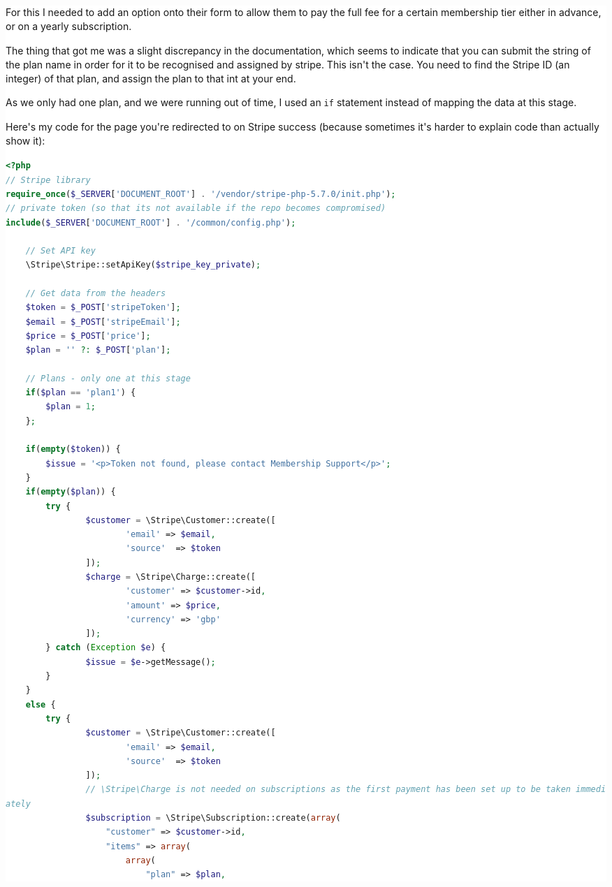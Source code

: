 For this I needed to add an option onto their form to allow them to pay the full fee for a certain membership tier either in advance, or on a yearly subscription.

The thing that got me was a slight discrepancy in the documentation, which seems to indicate that you can submit the string of the plan name in order for it to be recognised and assigned by stripe. This isn't the case. You need to find the Stripe ID (an integer) of that plan, and assign the plan to that int at your end.

As we only had one plan, and we were running out of time, I used an `if` statement instead of mapping the data at this stage.

Here's my code for the page you're redirected to on Stripe success (because sometimes it's harder to explain code than actually show it):

```php
<?php
// Stripe library
require_once($_SERVER['DOCUMENT_ROOT'] . '/vendor/stripe-php-5.7.0/init.php');
// private token (so that its not available if the repo becomes compromised)
include($_SERVER['DOCUMENT_ROOT'] . '/common/config.php');

	// Set API key
	\Stripe\Stripe::setApiKey($stripe_key_private);

    // Get data from the headers
	$token = $_POST['stripeToken'];
	$email = $_POST['stripeEmail'];
	$price = $_POST['price'];
	$plan = '' ?: $_POST['plan'];

    // Plans - only one at this stage
	if($plan == 'plan1') {
		$plan = 1;
	};

	if(empty($token)) {
		$issue = '<p>Token not found, please contact Membership Support</p>';
	}
	if(empty($plan)) {
		try {
				$customer = \Stripe\Customer::create([
						'email' => $email,
						'source'  => $token
				]);
				$charge = \Stripe\Charge::create([
						'customer' => $customer->id,
						'amount' => $price,
						'currency' => 'gbp'
				]);
		} catch (Exception $e) {
				$issue = $e->getMessage();
		}
	}
	else {
		try {
				$customer = \Stripe\Customer::create([
						'email' => $email,
						'source'  => $token
				]);
				// \Stripe\Charge is not needed on subscriptions as the first payment has been set up to be taken immediately
				$subscription = \Stripe\Subscription::create(array(
					"customer" => $customer->id,
					"items" => array(
						array(
							"plan" => $plan,
```